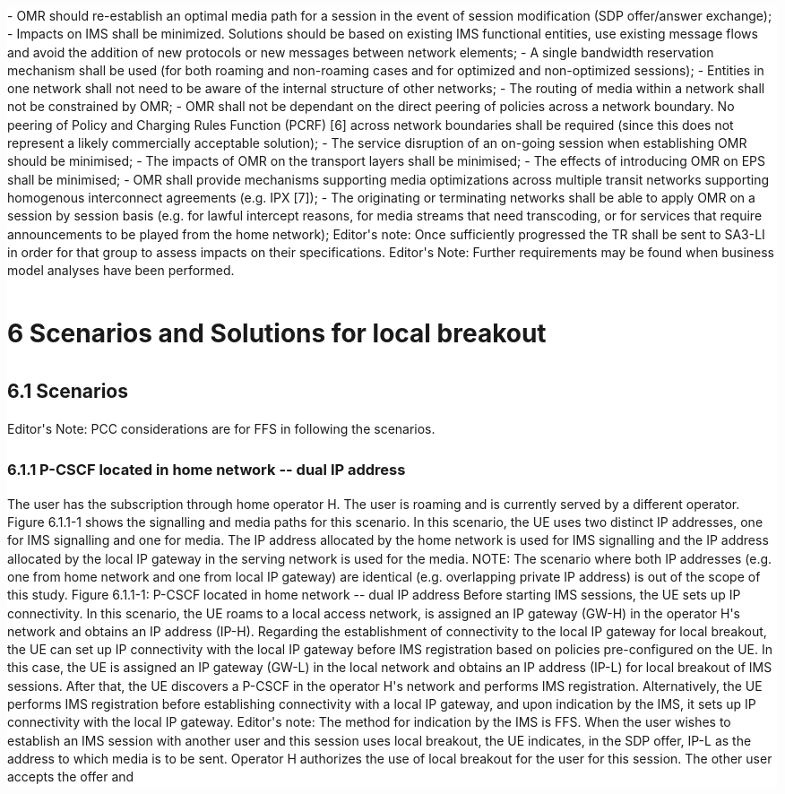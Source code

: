 \- OMR should re-establish an optimal media path for a session in the event of
session modification (SDP offer/answer exchange);
\- Impacts on IMS shall be minimized. Solutions should be based on existing
IMS functional entities, use existing message flows and avoid the addition of
new protocols or new messages between network elements;
\- A single bandwidth reservation mechanism shall be used (for both roaming
and non-roaming cases and for optimized and non-optimized sessions);
\- Entities in one network shall not need to be aware of the internal
structure of other networks;
\- The routing of media within a network shall not be constrained by OMR;
\- OMR shall not be dependant on the direct peering of policies across a
network boundary. No peering of Policy and Charging Rules Function (PCRF) [6]
across network boundaries shall be required (since this does not represent a
likely commercially acceptable solution);
\- The service disruption of an on-going session when establishing OMR should
be minimised;
\- The impacts of OMR on the transport layers shall be minimised;
\- The effects of introducing OMR on EPS shall be minimised;
\- OMR shall provide mechanisms supporting media optimizations across multiple
transit networks supporting homogenous interconnect agreements (e.g. IPX [7]);
\- The originating or terminating networks shall be able to apply OMR on a
session by session basis (e.g. for lawful intercept reasons, for media streams
that need transcoding, or for services that require announcements to be played
from the home network);
Editor's note: Once sufficiently progressed the TR shall be sent to SA3-LI in
order for that group to assess impacts on their specifications.
Editor's Note: Further requirements may be found when business model analyses
have been performed.
# 6 Scenarios and Solutions for local breakout
## 6.1 Scenarios
Editor's Note: PCC considerations are for FFS in following the scenarios.
### 6.1.1 P-CSCF located in home network -- dual IP address
The user has the subscription through home operator H. The user is roaming and
is currently served by a different operator. Figure 6.1.1-1 shows the
signalling and media paths for this scenario. In this scenario, the UE uses
two distinct IP addresses, one for IMS signalling and one for media. The IP
address allocated by the home network is used for IMS signalling and the IP
address allocated by the local IP gateway in the serving network is used for
the media.
NOTE: The scenario where both IP addresses (e.g. one from home network and one
from local IP gateway) are identical (e.g. overlapping private IP address) is
out of the scope of this study.
Figure 6.1.1-1: P-CSCF located in home network -- dual IP address
Before starting IMS sessions, the UE sets up IP connectivity. In this
scenario, the UE roams to a local access network, is assigned an IP gateway
(GW-H) in the operator H's network and obtains an IP address (IP-H). Regarding
the establishment of connectivity to the local IP gateway for local breakout,
the UE can set up IP connectivity with the local IP gateway before IMS
registration based on policies pre-configured on the UE. In this case, the UE
is assigned an IP gateway (GW-L) in the local network and obtains an IP
address (IP-L) for local breakout of IMS sessions. After that, the UE
discovers a P-CSCF in the operator H\'s network and performs IMS registration.
Alternatively, the UE performs IMS registration before establishing
connectivity with a local IP gateway, and upon indication by the IMS, it sets
up IP connectivity with the local IP gateway.
Editor's note: The method for indication by the IMS is FFS.
When the user wishes to establish an IMS session with another user and this
session uses local breakout, the UE indicates, in the SDP offer, IP-L as the
address to which media is to be sent. Operator H authorizes the use of local
breakout for the user for this session. The other user accepts the offer and